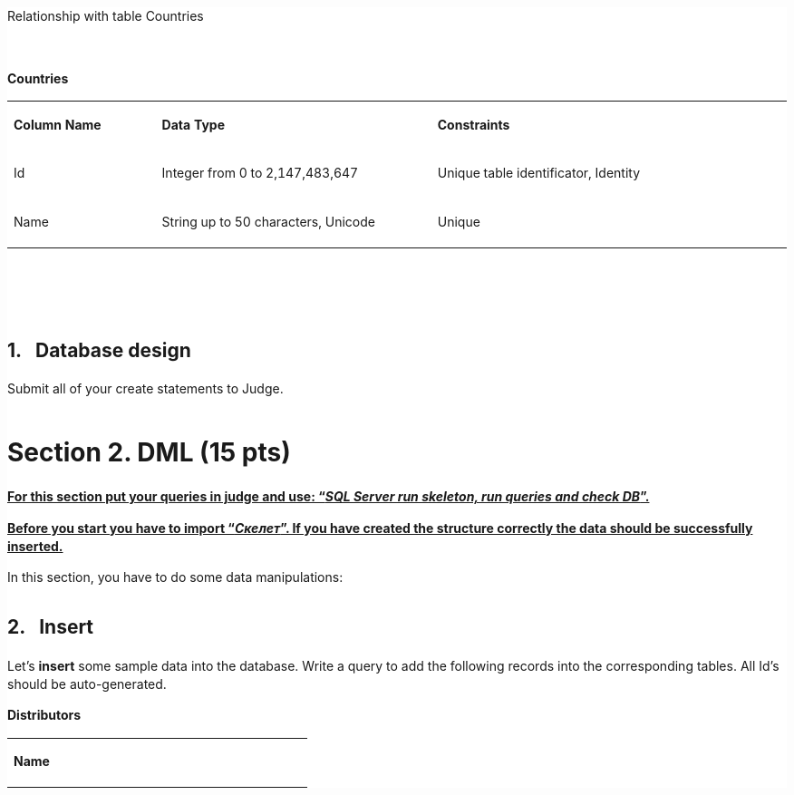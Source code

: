 <p>Relationship with table Countries</p>
</td>
</tr>
</tbody>
</table>
<p><strong>&nbsp;</strong></p>
<p><strong>Countries</strong></p>
<table width="1391">
<tbody>
<tr>
<td width="250">
<p><strong>Column Name</strong></p>
</td>
<td width="494">
<p><strong>Data Type</strong></p>
</td>
<td width="648">
<p><strong>Constraints</strong></p>
</td>
</tr>
<tr>
<td width="250">
<p>Id</p>
</td>
<td width="494">
<p>Integer from 0 to 2,147,483,647</p>
</td>
<td width="648">
<p>Unique table identificator, Identity</p>
</td>
</tr>
<tr>
<td width="250">
<p>Name</p>
</td>
<td width="494">
<p>String up to 50 characters, Unicode</p>
</td>
<td width="648">
<p>Unique</p>
</td>
</tr>
</tbody>
</table>
<p>&nbsp;</p>
<p>&nbsp;</p>
<h2>1.&nbsp;&nbsp; Database design</h2>
<p>Submit all of your create statements to Judge.</p>
<h1>Section 2. DML (15 pts)</h1>
<p><strong><u>For this section put your queries in judge and use: &ldquo;<em>SQL Server run skeleton, run queries and check DB</em>&rdquo;.</u></strong></p>
<p><strong><u>Before you start you have to import &ldquo;</u></strong><strong><em><u>Скелет</u></em><u>&rdquo;. If you have created the structure correctly the data should be successfully inserted.</u></strong></p>
<p>In this section, you have to do some data manipulations:</p>
<h2>2.&nbsp;&nbsp; Insert</h2>
<p>Let&rsquo;s <strong>insert</strong> some sample data into the database. Write a query to add the following records into the corresponding tables. All Id&rsquo;s should be auto-generated.</p>
<p><strong>Distributors</strong></p>
<table width="1391">
<tbody>
<tr>
<td width="317">
<p><strong>Name</strong></p>